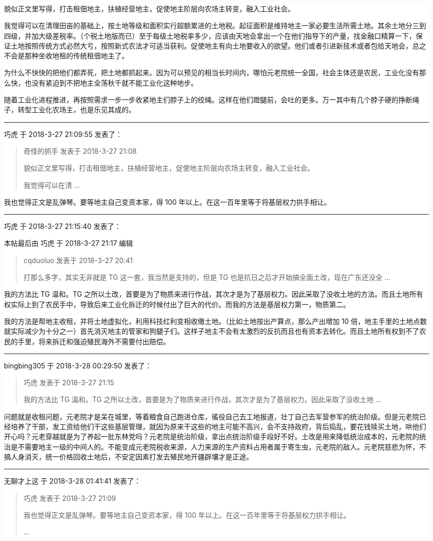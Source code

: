 貌似正文里写得，打击租佃地主，扶植经营地主，促使地主阶层向农场主转变，融入工业社会。

我觉得可以在清理田亩的基础上，按土地等级和面积实行超额累进的土地税。起征面积是维持地主一家必要生活所需土地。其余土地分三到四级，并加大级差税率。（个税土地版而已）至于每级土地税率多少，应该由天地会拿出一个在他们指导下的产量，找金融口精算一下，保证土地按照传统方式必然大亏，按照新式农法才可适当获利。促使地主有向土地要收入的欲望。他们或者引进新技术或者包给天地会，总之不会是那种坐收地租的传统租佃地主了。

为什么不快快的把他们都弄死，把土地都抓起来。因为可以预见的相当长时间内，哪怕元老院统一全国，社会主体还是农民，工业化没有那么快，也没有紧迫到不把地主全荡秋千就不能工业化这种地步。

随着工业化进程推进，再按照需求一步一步收紧地主们脖子上的绞绳。这样在他们蹬腿前，会吐的更多。万一其中有几个脖子硬的挣断绳子，转型工业化农场主，也是乐见其成的。

---

巧虎 于 2018-3-27 21:09:55 发表了：

> 奇怪的抓手 发表于 2018-3-27 21:08
>
> 貌似正文里写得，打击租佃地主，扶植经营地主，促使地主阶层向农场主转变，融入工业社会。
>
> 我觉得可以在清 ...

我也觉得正文是乱弹琴。要等地主自己变资本家，得 100 年以上。在这一百年里等于将基层权力拱手相让。

---

巧虎 于 2018-3-27 21:15:40 发表了：

本帖最后由 巧虎 于 2018-3-27 21:17 编辑

> cqduoluo 发表于 2018-3-27 20:41
>
> 打那么多字，其实无非就是 TG 这一套，我当然是支持的，但是 TG 也是抗日之后才开始搞全面土改，现在广东还没全 ...

我的方法比 TG 温和。TG 之所以土改，首要是为了物质来进行作战，其次才是为了基层权力。因此采取了没收土地的方法。而且土地所有权实际上到了农民手中，导致后来工业化拆迁的时候付出了巨大的代价。而我的方法是基层权力第一，物质第二。

我的方法是帮地主收租，并将土地虚拟化，利用科技红利变相收缴土地。（比如土地按出产算点，那么产出增加 10 倍，地主手里的土地点数就实际减少为十分之一）首先消灭地主的管家和狗腿子们。这样子地主不会有太激烈的反抗而且也有资本去转化。而且土地所有权到不了农民的手里，将来拆迁和强迫殖民海外不需要付出赔偿。

---

bingbing305 于 2018-3-28 00:29:50 发表了：

> 巧虎 发表于 2018-3-27 21:15
>
> 我的方法比 TG 温和。TG 之所以土改，首要是为了物质来进行作战，其次才是为了基层权力。因此采取了没收土地 ...

问题就是收租问题，元老院才是呆在城里，等着粮食自己跑进仓库，徭役自己去工地报道，壮丁自己去军营参军的统治阶级。但是元老院已经培养了干部，发工资给他们干这些基层管理，就因为原来干这些的地主可能不高兴，会不支持政府，背后捣乱，要花钱赎买土地，哄他们开心吗？元老穿越就是为了养起一批东林党吗？元老院是统治阶级，拿出点统治阶级手段好不好。土改是用来降低统治成本的，元老院的统治是不需要地主一级的中间人的。不能变成元老院税收来源，人力来源的生产资料占用者属于寄生虫，元老院的敌人。元老院慈悲为怀，不搞人身消灭，统一价格回收土地后，不安定因素打发去殖民地开疆辟壤才是正途。

---

无聊才上这 于 2018-3-28 01:41:41 发表了：

> 巧虎 发表于 2018-3-27 21:09
>
> 我也觉得正文是乱弹琴。要等地主自己变资本家，得 100 年以上。在这一百年里等于将基层权力拱手相让。
>
> ...
